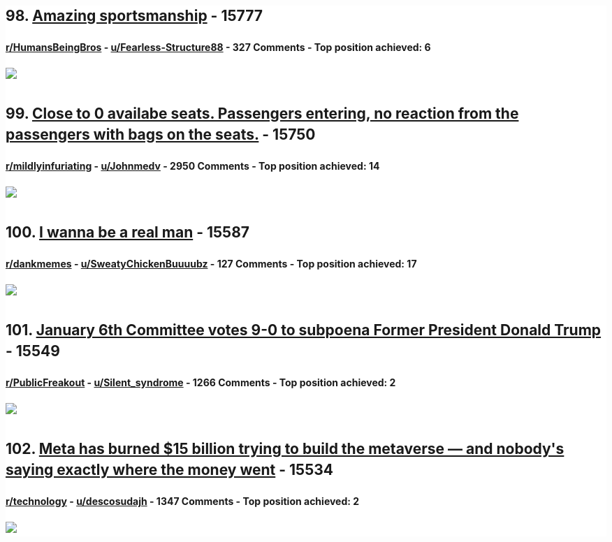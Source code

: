 ## 98. [Amazing sportsmanship](http://reddit.com/r/HumansBeingBros/comments/y2ob3p/amazing_sportsmanship/) - 15777
#### [r/HumansBeingBros](http://reddit.com/r/HumansBeingBros) - [u/Fearless-Structure88](http://reddit.com/u/Fearless-Structure88) - 327 Comments - Top position achieved: 6

<a href="https://v.redd.it/myns8kj3uht91"><img src="https://b.thumbs.redditmedia.com/AriP8dFtGPQus8NJz2wyPrlTs9zEKksu6A9lzoJfcsQ.jpg"></img></a>

## 99. [Close to 0 availabe seats. Passengers entering, no reaction from the passengers with bags on the seats.](http://reddit.com/r/mildlyinfuriating/comments/y2w3jc/close_to_0_availabe_seats_passengers_entering_no/) - 15750
#### [r/mildlyinfuriating](http://reddit.com/r/mildlyinfuriating) - [u/Johnmedv](http://reddit.com/u/Johnmedv) - 2950 Comments - Top position achieved: 14

<a href="https://i.redd.it/09z38ukv4kt91.jpg"><img src="https://b.thumbs.redditmedia.com/4aOBzj7wj7Eb32L_wD16hTmDknftFkVp001LH539QXk.jpg"></img></a>

## 100. [I wanna be a real man](http://reddit.com/r/dankmemes/comments/y2twk0/i_wanna_be_a_real_man/) - 15587
#### [r/dankmemes](http://reddit.com/r/dankmemes) - [u/SweatyChickenBuuuubz](http://reddit.com/u/SweatyChickenBuuuubz) - 127 Comments - Top position achieved: 17

<a href="https://i.redd.it/j53nae0ehjt91.gif"><img src="https://b.thumbs.redditmedia.com/lj8X3wdwbiUVW8R3Sof7dEZt9HHg_PTnAUutNv32gvo.jpg"></img></a>

## 101. [January 6th Committee votes 9-0 to subpoena Former President Donald Trump](http://reddit.com/r/PublicFreakout/comments/y37x8f/january_6th_committee_votes_90_to_subpoena_former/) - 15549
#### [r/PublicFreakout](http://reddit.com/r/PublicFreakout) - [u/Silent_syndrome](http://reddit.com/u/Silent_syndrome) - 1266 Comments - Top position achieved: 2

<a href="https://v.redd.it/fbe5vnvkmmt91"><img src="https://a.thumbs.redditmedia.com/S7p8zC-COn9Z5QKLTyti7L0RB22Xpi_YSZ5xrVlo5I4.jpg"></img></a>

## 102. [Meta has burned $15 billion trying to build the metaverse — and nobody's saying exactly where the money went](http://reddit.com/r/technology/comments/y3eajm/meta_has_burned_15_billion_trying_to_build_the/) - 15534
#### [r/technology](http://reddit.com/r/technology) - [u/descosudajh](http://reddit.com/u/descosudajh) - 1347 Comments - Top position achieved: 2

<a href="https://www.businessinsider.com/meta-lost-15-billion-building-the-metaverse-reality-labs-money-2022-10?international=true&amp;r=US&amp;IR=T"><img src="https://a.thumbs.redditmedia.com/yYlrXLoxIVYnCARpal-hc6fyUf4fbwkN5FL5FdNUds4.jpg"></img></a>
